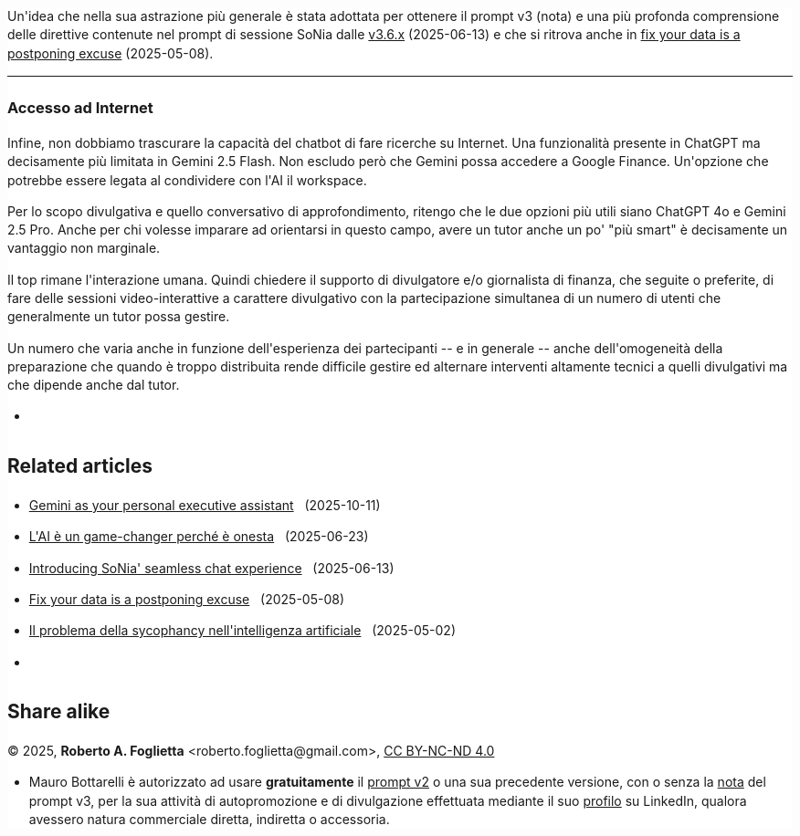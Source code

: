 Un'idea che nella sua astrazione più generale è stata adottata per ottenere il prompt v3 (nota) e una più profonda comprensione delle direttive contenute nel prompt di sessione SoNia dalle [v3.6.x](introducing-sonia-seamless-chat-experience.md#?target=_blank) (2025-06-13) e che si ritrova anche in [fix your data is a postponing excuse](fix-your-data-a-postponing-excuse.md#?target=_blank) (2025-05-08).

---

### Accesso ad Internet

Infine, non dobbiamo trascurare la capacità del chatbot di fare ricerche su Internet. Una funzionalità presente in ChatGPT ma decisamente più limitata in Gemini 2.5 Flash. Non escludo però che Gemini possa accedere a Google Finance. Un'opzione che potrebbe essere legata al condividere con l'AI il workspace.

Per lo scopo divulgativa e quello conversativo di approfondimento, ritengo che le due opzioni più utili siano ChatGPT 4o e Gemini 2.5 Pro. Anche per chi volesse imparare ad orientarsi in questo campo, avere un tutor anche un po' "più smart" è decisamente un vantaggio non marginale.

Il top rimane l'interazione umana. Quindi chiedere il supporto di divulgatore e/o giornalista di finanza, che seguite o preferite, di fare delle sessioni video-interattive a carattere divulgativo con la partecipazione simultanea di un numero di utenti che generalmente un tutor possa gestire.

Un numero che varia anche in funzione dell'esperienza dei partecipanti -- e in generale -- anche dell'omogeneità della preparazione che quando è troppo distribuita rende difficile gestire ed alternare interventi altamente tecnici a quelli divulgativi ma che dipende anche dal tutor.

+

## Related articles

- [Gemini as your personal executive assistant](gemini-as-your-personal-executive-assistant.md#?target=_blank) &nbsp; (2025-10-11)

- [L'AI è un game-changer perché è onesta](l-ai-e-un-game-changer-perche-onesta.md#?target=_blank) &nbsp; (2025-06-23)

- [Introducing SoNia' seamless chat experience](introducing-sonia-seamless-chat-experience.md#?target=_blank) &nbsp; (2025-06-13)

- [Fix your data is a postponing excuse](fix-your-data-a-postponing-excuse.md#?target=_blank) &nbsp; (2025-05-08)

- [Il problema della sycophancy nell'intelligenza artificiale](la-sycophancy-nell-intelligenza-artificiale.md#?target=_blank) &nbsp; (2025-05-02)

+

## Share alike

&copy; 2025, **Roberto A. Foglietta** &lt;roberto.foglietta<span>@</span>gmail.com&gt;, [CC BY-NC-ND 4.0](https://creativecommons.org/licenses/by-nc-nd/4.0/)

- Mauro Bottarelli è autorizzato ad usare **gratuitamente** il [prompt v2](#small-ecofin-prompt-v2) o una sua precedente versione, con o senza la [nota](#nota-prompt-v3) del prompt v3, per la sua attività di autopromozione e di divulgazione effettuata mediante il suo [profilo](https://www.linkedin.com/in/mauro-bottarelli-7093a155) su LinkedIn, qualora avessero natura commerciale diretta, indiretta o accessoria.

</div>

